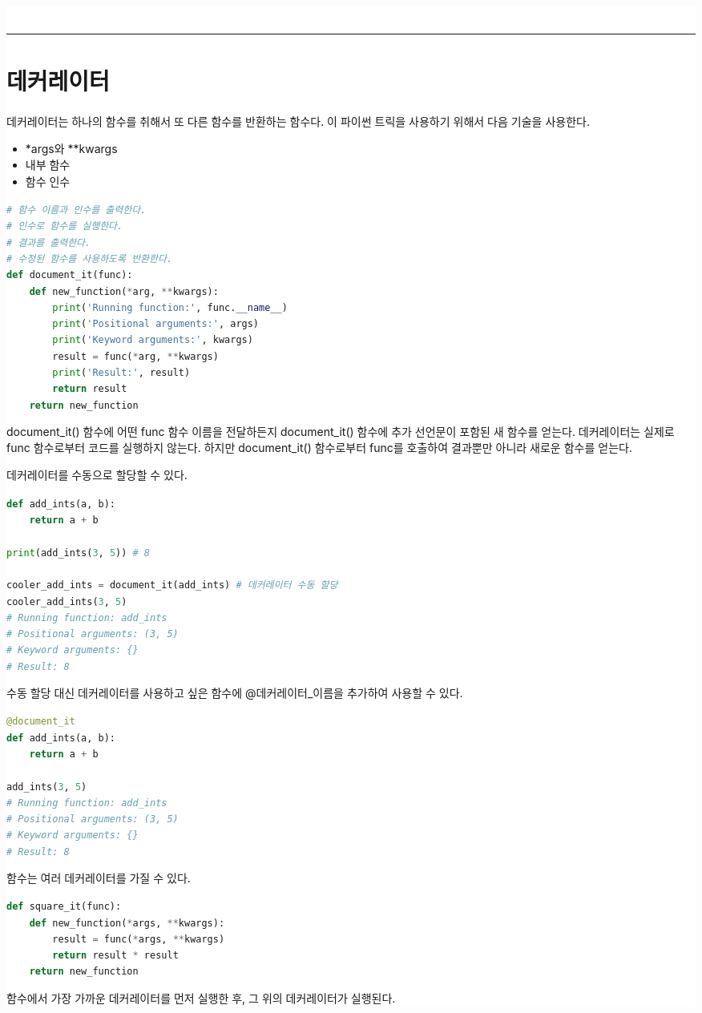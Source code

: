 <br/>

---

# 데커레이터
데커레이터는 하나의 함수를 취해서 또 다른 함수를 반환하는 함수다.
이 파이썬 트릭을 사용하기 위해서 다음 기술을 사용한다.
- *args와 **kwargs
- 내부 함수
- 함수 인수

```python
# 함수 이름과 인수를 출력한다.
# 인수로 함수를 실행한다.
# 결과를 출력한다.
# 수정된 함수를 사용하도록 반환한다.
def document_it(func):
    def new_function(*arg, **kwargs):
        print('Running function:', func.__name__)
        print('Positional arguments:', args)
        print('Keyword arguments:', kwargs)
        result = func(*arg, **kwargs)
        print('Result:', result)
        return result
    return new_function
```
document_it() 함수에 어떤 func 함수 이름을 전달하든지 document_it() 함수에 추가 선언문이 포함된 새 함수를 얻는다.
데커레이터는 실제로 func 함수로부터 코드를 실행하지 않는다.
하지만 document_it() 함수로부터 func를 호출하여 결과뿐만 아니라 새로운 함수를 얻는다.

데커레이터를 수동으로 할당할 수 있다.
```python
def add_ints(a, b):
    return a + b

print(add_ints(3, 5)) # 8

cooler_add_ints = document_it(add_ints) # 데커레이터 수동 할당
cooler_add_ints(3, 5)
# Running function: add_ints
# Positional arguments: (3, 5)
# Keyword arguments: {}
# Result: 8
```
수동 할당 대신 데커레이터를 사용하고 싶은 함수에 @데커레이터_이름을 추가하여 사용할 수 있다.
```python
@document_it
def add_ints(a, b):
    return a + b

add_ints(3, 5)
# Running function: add_ints
# Positional arguments: (3, 5)
# Keyword arguments: {}
# Result: 8
```
함수는 여러 데커레이터를 가질 수 있다.
```python
def square_it(func):
    def new_function(*args, **kwargs):
        result = func(*args, **kwargs)
        return result * result
    return new_function
```
함수에서 가장 가까운 데커레이터를 먼저 실행한 후, 그 위의 데커레이터가 실행된다.